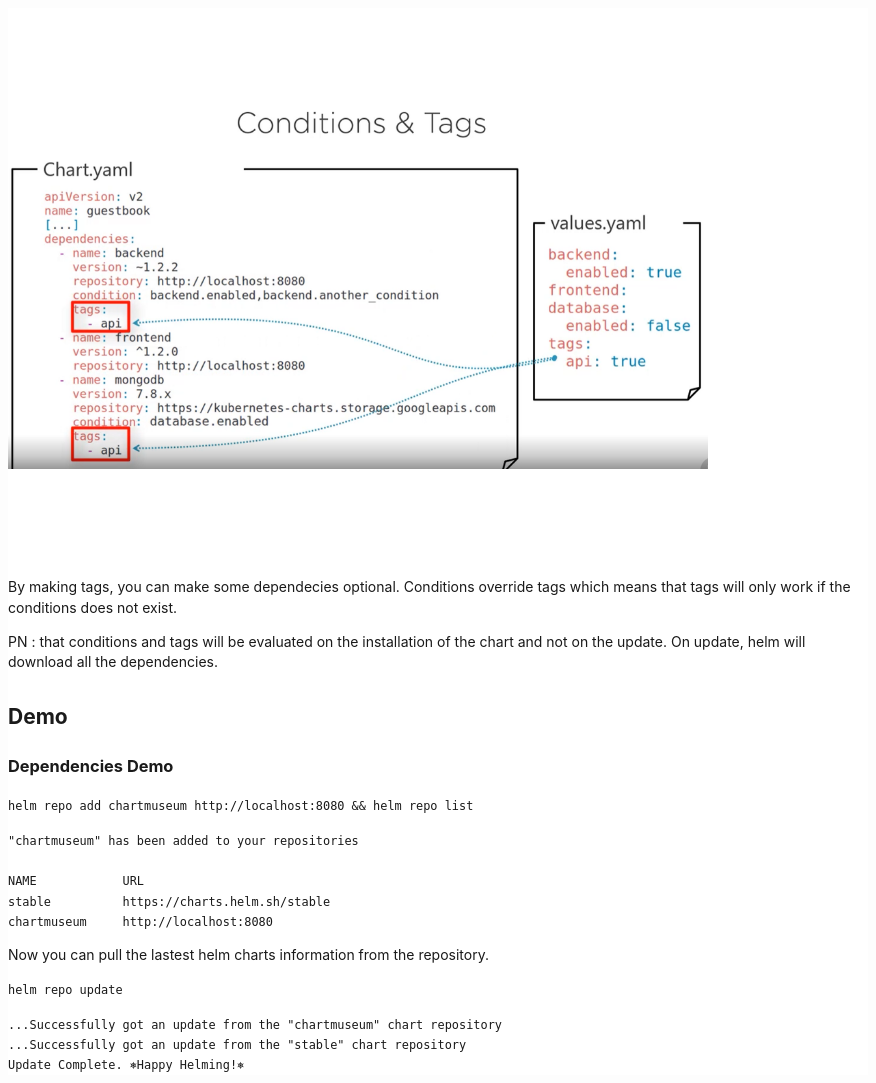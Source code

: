 <img src="images/tags.PNG" data-canonical-src="images/tags.PNG" width="700" height="550" />

By making tags, you can make some dependecies optional.
Conditions override tags which means that tags will only work if the conditions does not exist.

PN : that conditions and tags will be evaluated on the installation of the chart and not on the update. On update, helm will download all the dependencies.

## Demo

### Dependencies Demo

````shell
helm repo add chartmuseum http://localhost:8080 && helm repo list
````

````log
"chartmuseum" has been added to your repositories

NAME            URL
stable          https://charts.helm.sh/stable
chartmuseum     http://localhost:8080
````

Now you can pull the lastest helm charts information from the repository.

````shell
helm repo update
````

````log
...Successfully got an update from the "chartmuseum" chart repository
...Successfully got an update from the "stable" chart repository
Update Complete. ⎈Happy Helming!⎈
````

